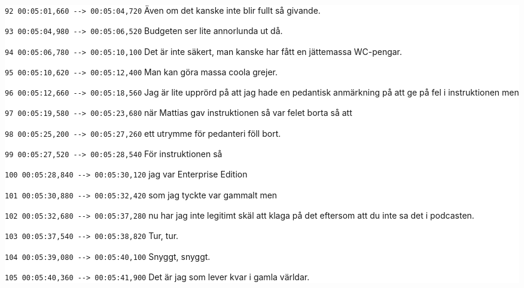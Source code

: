 

`92 00:05:01,660 --> 00:05:04,720`
Även om det kanske inte blir fullt så givande.



`93 00:05:04,980 --> 00:05:06,520`
Budgeten ser lite annorlunda ut då.



`94 00:05:06,780 --> 00:05:10,100`
Det är inte säkert, man kanske har fått en jättemassa WC-pengar.



`95 00:05:10,620 --> 00:05:12,400`
Man kan göra massa coola grejer.



`96 00:05:12,660 --> 00:05:18,560`
Jag är lite upprörd på att jag hade en pedantisk anmärkning på att ge på fel i instruktionen men



`97 00:05:19,580 --> 00:05:23,680`
när Mattias gav instruktionen så var felet borta så att



`98 00:05:25,200 --> 00:05:27,260`
ett utrymme för pedanteri föll bort.



`99 00:05:27,520 --> 00:05:28,540`
För instruktionen så



`100 00:05:28,840 --> 00:05:30,120`
jag var Enterprise Edition



`101 00:05:30,880 --> 00:05:32,420`
som jag tyckte var gammalt men



`102 00:05:32,680 --> 00:05:37,280`
nu har jag inte legitimt skäl att klaga på det eftersom att du inte sa det i podcasten.



`103 00:05:37,540 --> 00:05:38,820`
Tur, tur.



`104 00:05:39,080 --> 00:05:40,100`
Snyggt, snyggt.



`105 00:05:40,360 --> 00:05:41,900`
Det är jag som lever kvar i gamla världar.
